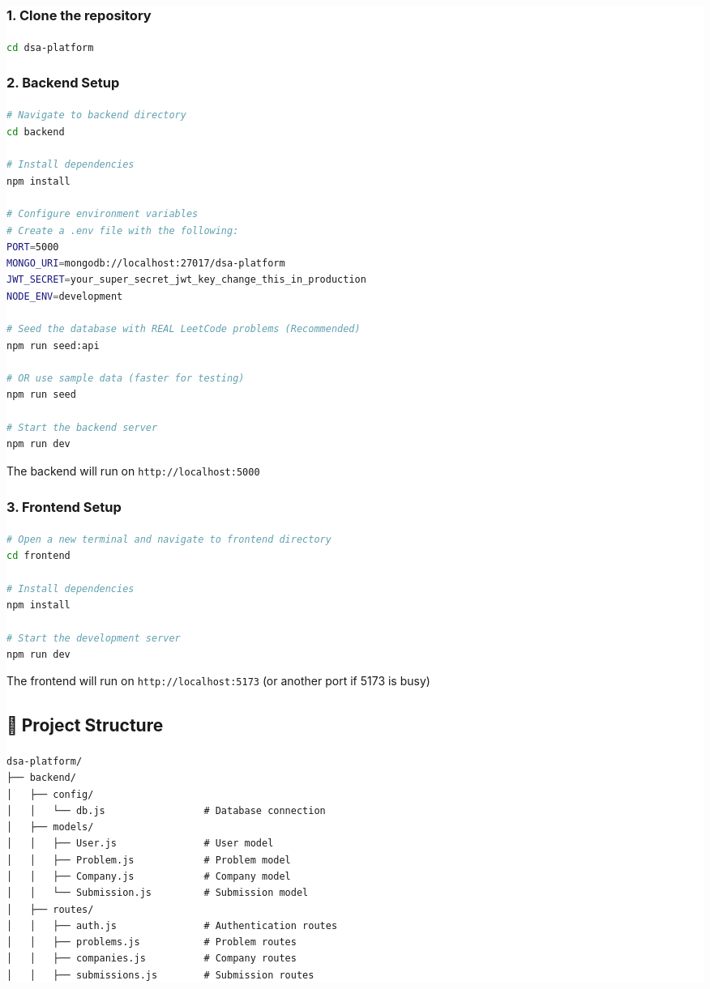 ### 1. Clone the repository

```bash
cd dsa-platform
```

### 2. Backend Setup

```bash
# Navigate to backend directory
cd backend

# Install dependencies
npm install

# Configure environment variables
# Create a .env file with the following:
PORT=5000
MONGO_URI=mongodb://localhost:27017/dsa-platform
JWT_SECRET=your_super_secret_jwt_key_change_this_in_production
NODE_ENV=development

# Seed the database with REAL LeetCode problems (Recommended)
npm run seed:api

# OR use sample data (faster for testing)
npm run seed

# Start the backend server
npm run dev
```

The backend will run on `http://localhost:5000`

### 3. Frontend Setup

```bash
# Open a new terminal and navigate to frontend directory
cd frontend

# Install dependencies
npm install

# Start the development server
npm run dev
```

The frontend will run on `http://localhost:5173` (or another port if 5173 is busy)

## 📁 Project Structure

```
dsa-platform/
├── backend/
│   ├── config/
│   │   └── db.js                 # Database connection
│   ├── models/
│   │   ├── User.js               # User model
│   │   ├── Problem.js            # Problem model
│   │   ├── Company.js            # Company model
│   │   └── Submission.js         # Submission model
│   ├── routes/
│   │   ├── auth.js               # Authentication routes
│   │   ├── problems.js           # Problem routes
│   │   ├── companies.js          # Company routes
│   │   ├── submissions.js        # Submission routes
```